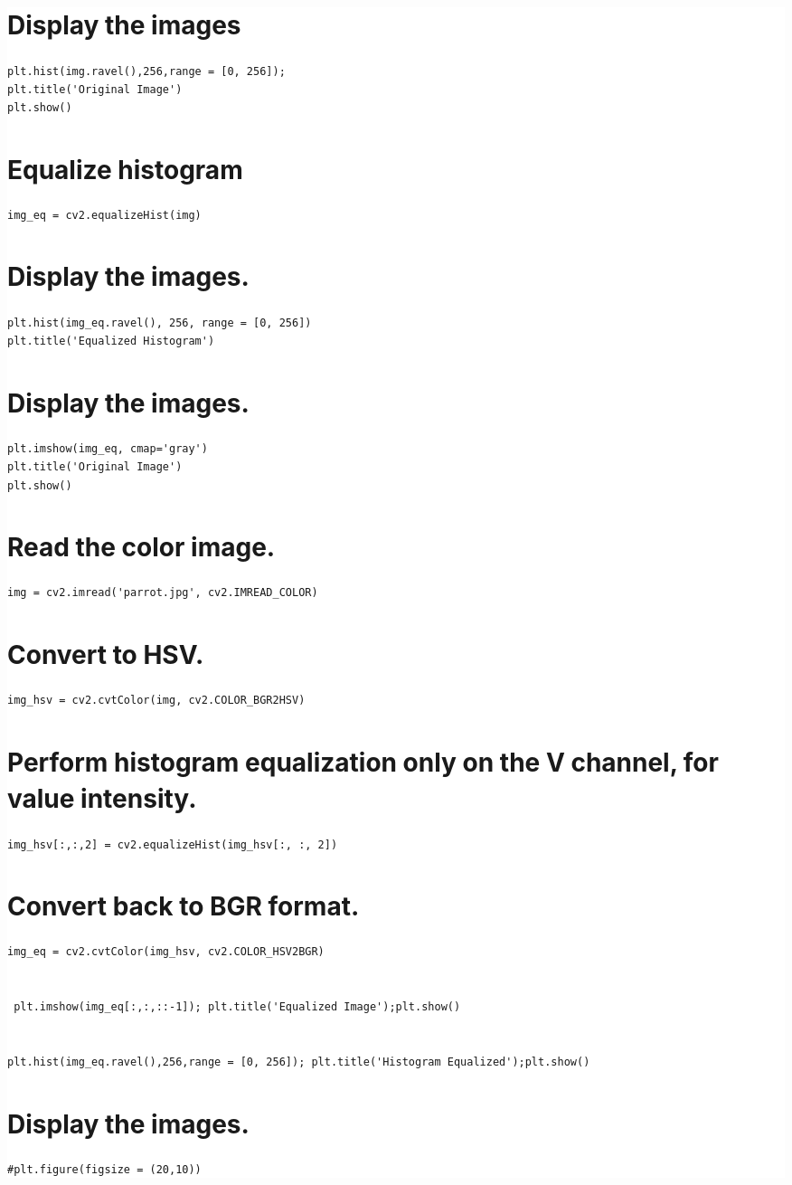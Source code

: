 # Display the images
```
plt.hist(img.ravel(),256,range = [0, 256]);
plt.title('Original Image')
plt.show()
```

# Equalize histogram
```
img_eq = cv2.equalizeHist(img)

```
# Display the images.
```
plt.hist(img_eq.ravel(), 256, range = [0, 256])
plt.title('Equalized Histogram')

```
# Display the images.
```
plt.imshow(img_eq, cmap='gray')
plt.title('Original Image')
plt.show()
```

# Read the color image.
```
img = cv2.imread('parrot.jpg', cv2.IMREAD_COLOR)

```
# Convert to HSV.
```
img_hsv = cv2.cvtColor(img, cv2.COLOR_BGR2HSV)
```

# Perform histogram equalization only on the V channel, for value intensity.
```
img_hsv[:,:,2] = cv2.equalizeHist(img_hsv[:, :, 2])
```

# Convert back to BGR format.
```
img_eq = cv2.cvtColor(img_hsv, cv2.COLOR_HSV2BGR)


 plt.imshow(img_eq[:,:,::-1]); plt.title('Equalized Image');plt.show()


plt.hist(img_eq.ravel(),256,range = [0, 256]); plt.title('Histogram Equalized');plt.show()
```
# Display the images.
```
#plt.figure(figsize = (20,10))
```